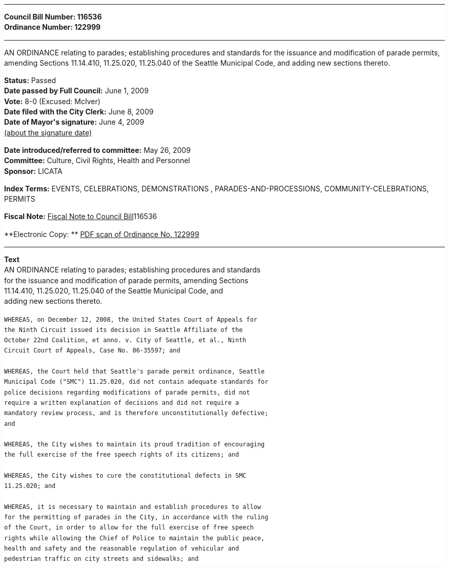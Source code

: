 * * * * *  
  
**Council Bill Number: [](#h0)[](#h2)116536**   
**Ordinance Number: 122999**  
  
* * * * *  
  
AN ORDINANCE relating to parades; establishing procedures and standards for the issuance and modification of parade permits, amending Sections 11.14.410, 11.25.020, 11.25.040 of the Seattle Municipal Code, and adding new sections thereto.  
  
**Status:** Passed   
**Date passed by Full Council:** June 1, 2009   
**Vote:** 8-0 (Excused: McIver)   
**Date filed with the City Clerk:** June 8, 2009   
**Date of Mayor's signature:** June 4, 2009   
[(about the signature date)](/~public/approvaldate.htm)   
  
  
**Date introduced/referred to committee:** May 26, 2009   
**Committee:** Culture, Civil Rights, Health and Personnel   
**Sponsor:** LICATA   
  
**Index Terms:** EVENTS, CELEBRATIONS, DEMONSTRATIONS , PARADES-AND-PROCESSIONS, COMMUNITY-CELEBRATIONS, PERMITS  
  
**Fiscal Note:** [Fiscal Note to Council Bill](http://clerk.seattle.gov/~public/fnote/116536.htm)[](#h1)[](#h3)116536  
  
**Electronic Copy: ** [PDF scan of Ordinance No. 122999](/~archives/Ordinances/Ord_122999.pdf)  
  
* * * * *  
  
**Text**  
    AN ORDINANCE relating to parades; establishing procedures and standards  
    for the issuance and modification of parade permits, amending Sections  
    11.14.410, 11.25.020, 11.25.040 of the Seattle Municipal Code, and  
    adding new sections thereto.  
  
    WHEREAS, on December 12, 2008, the United States Court of Appeals for  
    the Ninth Circuit issued its decision in Seattle Affiliate of the  
    October 22nd Coalition, et anno. v. City of Seattle, et al., Ninth  
    Circuit Court of Appeals, Case No. 06-35597; and  
  
    WHEREAS, the Court held that Seattle's parade permit ordinance, Seattle  
    Municipal Code ("SMC") 11.25.020, did not contain adequate standards for  
    police decisions regarding modifications of parade permits, did not  
    require a written explanation of decisions and did not require a  
    mandatory review process, and is therefore unconstitutionally defective;  
    and  
  
    WHEREAS, the City wishes to maintain its proud tradition of encouraging  
    the full exercise of the free speech rights of its citizens; and  
  
    WHEREAS, the City wishes to cure the constitutional defects in SMC  
    11.25.020; and  
  
    WHEREAS, it is necessary to maintain and establish procedures to allow  
    for the permitting of parades in the City, in accordance with the ruling  
    of the Court, in order to allow for the full exercise of free speech  
    rights while allowing the Chief of Police to maintain the public peace,  
    health and safety and the reasonable regulation of vehicular and  
    pedestrian traffic on city streets and sidewalks; and  
  